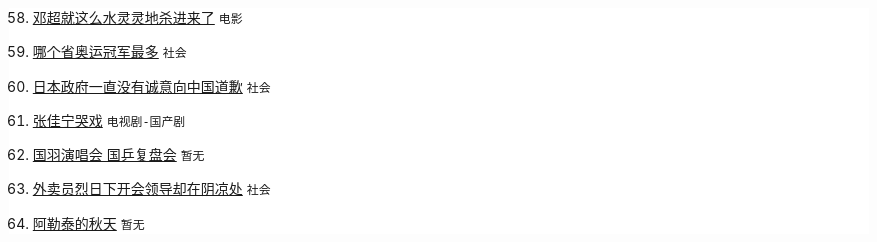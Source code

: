 58. [邓超就这么水灵灵地杀进来了](https://m.weibo.cn/search?containerid=100103type%3D1%26t%3D10%26q%3D%E9%82%93%E8%B6%85%E5%B0%B1%E8%BF%99%E4%B9%88%E6%B0%B4%E7%81%B5%E7%81%B5%E5%9C%B0%E6%9D%80%E8%BF%9B%E6%9D%A5%E4%BA%86&stream_entry_id=31&isnewpage=1&extparam=seat%3D1%26stream_entry_id%3D31%26q%3D%25E9%2582%2593%25E8%25B6%2585%25E5%25B0%25B1%25E8%25BF%2599%25E4%25B9%2588%25E6%25B0%25B4%25E7%2581%25B5%25E7%2581%25B5%25E5%259C%25B0%25E6%259D%2580%25E8%25BF%259B%25E6%259D%25A5%25E4%25BA%2586%26dgr%3D0%26band_rank%3D30%26pos%3D30%26filter_type%3Drealtimehot%26c_type%3D31%26lcate%3D5001%26cate%3D5001%26realpos%3D30%26flag%3D0%26display_time%3D1723529735%26pre_seqid%3D17235297355110943917) `电影` 

59. [哪个省奥运冠军最多](https://m.weibo.cn/search?containerid=100103type%3D1%26t%3D10%26q%3D%23%E5%93%AA%E4%B8%AA%E7%9C%81%E5%A5%A5%E8%BF%90%E5%86%A0%E5%86%9B%E6%9C%80%E5%A4%9A%23&stream_entry_id=31&isnewpage=1&extparam=seat%3D1%26stream_entry_id%3D31%26q%3D%2523%25E5%2593%25AA%25E4%25B8%25AA%25E7%259C%2581%25E5%25A5%25A5%25E8%25BF%2590%25E5%2586%25A0%25E5%2586%259B%25E6%259C%2580%25E5%25A4%259A%2523%26dgr%3D0%26band_rank%3D32%26pos%3D32%26filter_type%3Drealtimehot%26c_type%3D31%26lcate%3D5001%26cate%3D5001%26realpos%3D32%26flag%3D0%26display_time%3D1723529735%26pre_seqid%3D17235297355110943917) `社会` 

60. [日本政府一直没有诚意向中国道歉](https://m.weibo.cn/search?containerid=100103type%3D1%26t%3D10%26q%3D%23%E6%97%A5%E6%9C%AC%E6%94%BF%E5%BA%9C%E4%B8%80%E7%9B%B4%E6%B2%A1%E6%9C%89%E8%AF%9A%E6%84%8F%E5%90%91%E4%B8%AD%E5%9B%BD%E9%81%93%E6%AD%89%23&stream_entry_id=31&isnewpage=1&extparam=seat%3D1%26stream_entry_id%3D31%26q%3D%2523%25E6%2597%25A5%25E6%259C%25AC%25E6%2594%25BF%25E5%25BA%259C%25E4%25B8%2580%25E7%259B%25B4%25E6%25B2%25A1%25E6%259C%2589%25E8%25AF%259A%25E6%2584%258F%25E5%2590%2591%25E4%25B8%25AD%25E5%259B%25BD%25E9%2581%2593%25E6%25AD%2589%2523%26dgr%3D0%26band_rank%3D37%26pos%3D37%26filter_type%3Drealtimehot%26c_type%3D31%26lcate%3D5001%26cate%3D5001%26realpos%3D37%26flag%3D1%26display_time%3D1723529735%26pre_seqid%3D17235297355110943917) `社会` 

61. [张佳宁哭戏](https://m.weibo.cn/search?containerid=100103type%3D1%26t%3D10%26q%3D%E5%BC%A0%E4%BD%B3%E5%AE%81%E5%93%AD%E6%88%8F&stream_entry_id=31&isnewpage=1&extparam=seat%3D1%26stream_entry_id%3D31%26q%3D%25E5%25BC%25A0%25E4%25BD%25B3%25E5%25AE%2581%25E5%2593%25AD%25E6%2588%258F%26dgr%3D0%26band_rank%3D38%26pos%3D38%26filter_type%3Drealtimehot%26c_type%3D31%26lcate%3D5001%26cate%3D5001%26realpos%3D38%26flag%3D1%26display_time%3D1723529735%26pre_seqid%3D17235297355110943917) `电视剧-国产剧` 

62. [国羽演唱会 国乒复盘会](https://m.weibo.cn/search?containerid=100103type%3D1%26t%3D10%26q%3D%E5%9B%BD%E7%BE%BD%E6%BC%94%E5%94%B1%E4%BC%9A+%E5%9B%BD%E4%B9%92%E5%A4%8D%E7%9B%98%E4%BC%9A&stream_entry_id=31&isnewpage=1&extparam=seat%3D1%26stream_entry_id%3D31%26q%3D%25E5%259B%25BD%25E7%25BE%25BD%25E6%25BC%2594%25E5%2594%25B1%25E4%25BC%259A%2520%25E5%259B%25BD%25E4%25B9%2592%25E5%25A4%258D%25E7%259B%2598%25E4%25BC%259A%26dgr%3D0%26band_rank%3D39%26pos%3D39%26filter_type%3Drealtimehot%26c_type%3D31%26lcate%3D5001%26cate%3D5001%26realpos%3D39%26flag%3D1%26display_time%3D1723529735%26pre_seqid%3D17235297355110943917) `暂无` 

63. [外卖员烈日下开会领导却在阴凉处](https://m.weibo.cn/search?containerid=100103type%3D1%26t%3D10%26q%3D%23%E5%A4%96%E5%8D%96%E5%91%98%E7%83%88%E6%97%A5%E4%B8%8B%E5%BC%80%E4%BC%9A%E9%A2%86%E5%AF%BC%E5%8D%B4%E5%9C%A8%E9%98%B4%E5%87%89%E5%A4%84%23&stream_entry_id=31&isnewpage=1&extparam=seat%3D1%26stream_entry_id%3D31%26q%3D%2523%25E5%25A4%2596%25E5%258D%2596%25E5%2591%2598%25E7%2583%2588%25E6%2597%25A5%25E4%25B8%258B%25E5%25BC%2580%25E4%25BC%259A%25E9%25A2%2586%25E5%25AF%25BC%25E5%258D%25B4%25E5%259C%25A8%25E9%2598%25B4%25E5%2587%2589%25E5%25A4%2584%2523%26dgr%3D0%26band_rank%3D40%26pos%3D40%26filter_type%3Drealtimehot%26c_type%3D31%26lcate%3D5001%26cate%3D5001%26realpos%3D40%26flag%3D1%26display_time%3D1723529735%26pre_seqid%3D17235297355110943917) `社会` 

64. [阿勒泰的秋天](https://m.weibo.cn/search?containerid=100103type%3D1%26t%3D10%26q%3D%E9%98%BF%E5%8B%92%E6%B3%B0%E7%9A%84%E7%A7%8B%E5%A4%A9&stream_entry_id=31&isnewpage=1&extparam=seat%3D1%26stream_entry_id%3D31%26q%3D%25E9%2598%25BF%25E5%258B%2592%25E6%25B3%25B0%25E7%259A%2584%25E7%25A7%258B%25E5%25A4%25A9%26dgr%3D0%26band_rank%3D41%26pos%3D41%26filter_type%3Drealtimehot%26c_type%3D31%26lcate%3D5001%26cate%3D5001%26realpos%3D41%26flag%3D0%26display_time%3D1723529735%26pre_seqid%3D17235297355110943917) `暂无` 
